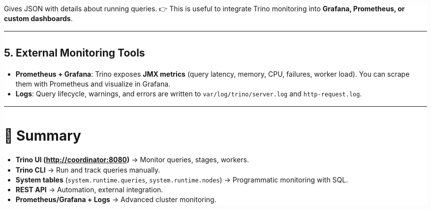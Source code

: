 Gives JSON with details about running queries.
👉 This is useful to integrate Trino monitoring into **Grafana, Prometheus, or custom dashboards**.

---

## 5. **External Monitoring Tools**

* **Prometheus + Grafana**: Trino exposes **JMX metrics** (query latency, memory, CPU, failures, worker load). You can scrape them with Prometheus and visualize in Grafana.
* **Logs**: Query lifecycle, warnings, and errors are written to `var/log/trino/server.log` and `http-request.log`.

---

# 🔹 Summary

* **Trino UI ([http://coordinator:8080](http://coordinator:8080))** → Monitor queries, stages, workers.
* **Trino CLI** → Run and track queries manually.
* **System tables** (`system.runtime.queries`, `system.runtime.nodes`) → Programmatic monitoring with SQL.
* **REST API** → Automation, external integration.
* **Prometheus/Grafana + Logs** → Advanced cluster monitoring.

